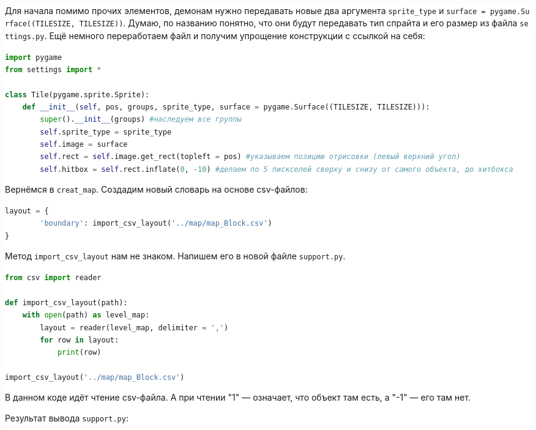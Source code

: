 Для начала помимо прочих элементов, демонам нужно передавать новые два аргумента `sprite_type` и `surface = pygame.Surface((TILESIZE, TILESIZE))`. Думаю, по названию понятно, что они будут передавать тип спрайта и его размер из файла `settings.py`. Ещё немного переработаем файл и получим упрощение конструкции с ссылкой на себя:

```python
import pygame
from settings import *

class Tile(pygame.sprite.Sprite):
	def __init__(self, pos, groups, sprite_type, surface = pygame.Surface((TILESIZE, TILESIZE))):
		super().__init__(groups) #наследуем все группы
		self.sprite_type = sprite_type
		self.image = surface
		self.rect = self.image.get_rect(topleft = pos) #указываем позицию отрисовки (левый верхний угол)
		self.hitbox = self.rect.inflate(0, -10) #делаем по 5 пискселей сверху и снизу от самого объекта, до хитбокса
```

Вернёмся в `creat_map`. Создадим новый словарь на основе csv-файлов:

```python
layout = {
		'boundary': import_csv_layout('../map/map_Block.csv')
}
```

Метод `import_csv_layout` нам не знаком. Напишем его в новой файле `support.py`.

```python
from csv import reader

def import_csv_layout(path):
	with open(path) as level_map:
		layout = reader(level_map, delimiter = ',')
		for row in layout:
			print(row)

import_csv_layout('../map/map_Block.csv')
```

В данном коде идёт чтение csv-файла. А при чтении "1" — означает, что объект там есть, а "-1" — его там нет.

Результат вывода `support.py`:
